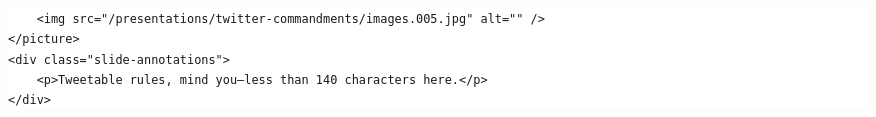 		<img src="/presentations/twitter-commandments/images.005.jpg" alt="" />
	</picture>
	<div class="slide-annotations">
		<p>Tweetable rules, mind you—less than 140 characters here.</p>
	</div>
</div>

<div class="slide">
	<picture class="slide-image">
		<source type="image/webp" srcset="/presentations/twitter-commandments/images.006.webp">